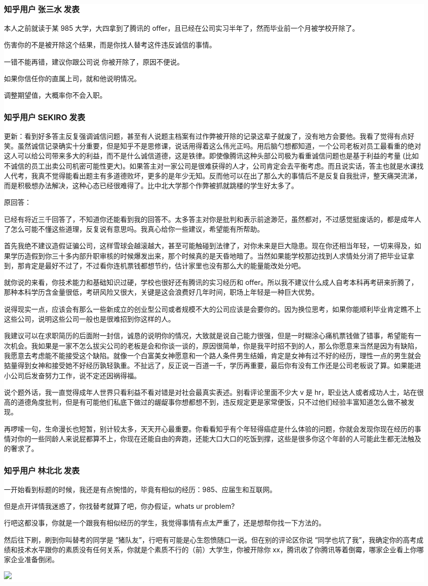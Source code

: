     
    
### 知乎用户 张三水 发表
    
本人之前就读于某 985 大学，大四拿到了腾讯的 offer，且已经在公司实习半年了，然而毕业前一个月被学校开除了。

伤害你的不是被开除这个结果，而是你找人替考这件违反诚信的事情。

一错不能再错，建议你跟公司说 你被开除了，原因不便说。

如果你信任你的直属上司，就和他说明情况。

调整期望值，大概率你不会入职。
    
    
    
    
### 知乎用户 SEKIRO 发表
    
更新：看到好多答主反复强调诚信问题，甚至有人说题主档案有过作弊被开除的记录这辈子就废了，没有地方会要他。我看了觉得有点好笑。虽然诚信记录确实十分重要，但是知乎不是思修课，说话用得着这么伟光正吗。用后脑勺想都知道，一个公司老板对员工最看重的绝对这人可以给公司带来多大的利益，而不是什么诚信道德，这是铁律。即使像腾讯这种头部公司极为看重诚信问题也是基于利益的考量 (比如不诚信的员工出卖公司机密可能性更大)。如果答主对一家公司是很难获得的人才，公司肯定会去平衡考虑。而且说实话，答主也就是水课找人代考，我真不觉得能看出题主有多道德败坏，更多的是年少无知。反而他可以在出了那么大的事情后不是反复自我批评，整天痛哭流涕，而是积极想办法解决，这种心态已经很难得了。比中北大学那个作弊被抓就跳楼的学生好太多了。

原回答：

已经有将近三千回答了，不知道你还能看到我的回答不。太多答主对你是批判和表示前途渺茫，虽然都对，不过感觉挺废话的，都是成年人了怎么可能不懂这些道理，反复说有意思吗。我真心给你一些建议，希望能有所帮助。

首先我绝不建议造假证骗公司，这样雪球会越滚越大，甚至可能触碰到法律了，对你未来是巨大隐患。现在你还相当年轻，一切来得及，如果学历造假到你三十多内部升职审核的时候爆发出来，那个时候真的是天昏地暗了。当然如果能学校那边找到人求情处分消了把毕业证拿到，那肯定是最好不过了，不过看你连机票钱都想节约，估计家里也没有那么大的能量能改处分吧。

就你说的来看，你技术能力和基础知识过硬，学校也很好还有腾讯的实习经历和 offer。所以我不建议什么成人自考本科再考研来折腾了，那种本科学历含金量很低，考研风险又很大，关键是这会浪费好几年时间，职场上年轻是一种巨大优势。

说得现实一点，应该会有那么一些新成立的创业型公司或者规模不大的公司应该是会要你的。因为换位思考，如果你能顺利毕业肯定瞧不上这些公司，说明这些公司一般也是很难招到你这样的人。

我建议可以在求职简历的后面附一封信，诚恳的说明你的情况，大致就是说自己能力很强，但是一时糊涂心痛机票钱做了错事，希望能有一次机会。我如果是一家不怎么拔尖公司的老板是会和你谈一谈的，原因很简单，你是我平时招不到的人，那么你愿意来当然是因为有缺陷，我愿意去考虑能不能接受这个缺陷。就像一个白富美女神愿意和一个路人条件男生结婚，肯定是女神有过不好的经历，理性一点的男生就会掂量得到女神和接受她不好经历孰轻孰重。不扯远了，反正说一百道一千，学历再重要，最后你有没有工作还是公司老板说了算。如果能进小公司后发奋努力工作，说不定还因祸得福。

说个题外话，我一直觉得成年人世界只看利益不看对错是对社会最真实表述。别看评论里面不少大 v 是 hr，职业达人或者成功人士，站在很高的道德角度批判，但是有可能他们私底下做过的龌龊事你想都想不到，违反规定更是家常便饭，只不过他们经验丰富知道怎么做不被发现。

再啰嗦一句，生命漫长也短暂，别计较太多，天天开心最重要。你看看知乎有个年轻得癌症是什么体验的问题，你就会发现你现在经历的事情对你的一些同龄人来说屁都算不上，你现在还能自由的奔跑，还能大口大口的吃饭到撑，这些是很多你这个年龄的人可能此生都无法触及的奢求了。
    
    
    
    
### 知乎用户 林北北 发表
    
一开始看到标题的时候，我还是有点惋惜的，毕竟有相似的经历：985、应届生和互联网。

但是点开详情我迷惑了，你找替考就算了吧，你办假证，whats ur problem?

行吧这都没事，你就是一个跟我有相似经历的学生，我觉得事情有点太严重了，还是想帮你找一下方法的。

然后往下刷，刷到你叫替考的同学是 “猪队友”，行吧有可能是心生怨愤随口一说。但在别的评论区你说 “同学也坑了我”，我确定你的高考成绩和技术水平跟你的素质没有任何关系，你就是个素质不行的（前）大学生，你被开除你 xx，腾讯收了你腾讯等着倒霉，哪家企业看上你哪家企业准备倒闭。

![](https://images.weserv.nl/?url=https%3A//pic2.zhimg.com/v2-41528279b74d687ba22a1e7adc21ae7f_r.jpg%3Fsource%3D1940ef5c)
